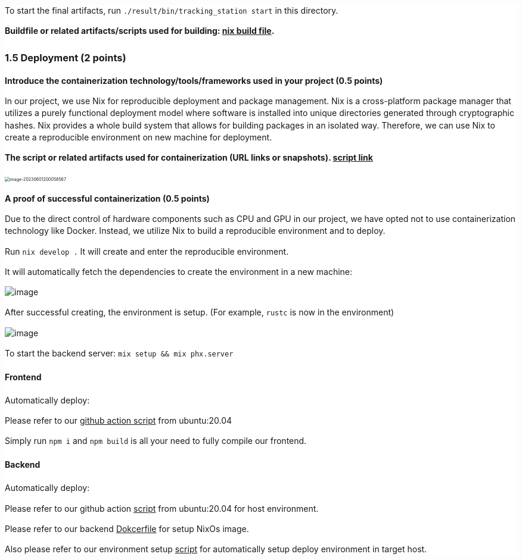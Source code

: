 To start the final artifacts, run `./result/bin/tracking_station start` in this directory.

**Buildfile or related artifacts/scripts used for building: [nix build file](https://github.com/sustech-cs304/team-project-111/blob/main/package.nix).**

### 1.5 Deployment (2 points)

**Introduce the containerization technology/tools/frameworks used in your project (0.5 points)**   

In our project, we use Nix for reproducible deployment and package management. Nix is a cross-platform package manager that utilizes a purely functional deployment model where software is installed into unique directories generated through cryptographic hashes. Nix provides a whole build system that allows for building packages in an isolated way. Therefore, we can use Nix to create a reproducible environment on new machine for deployment.

**The script or related artifacts used for containerization (URL links or snapshots). [script link](https://github.com/sustech-cs304/team-project-111/blob/main/flake.nix)**

<img src="https://raw.githubusercontent.com/zephyrszwc/zephyrs-image/master/202306012000619.png" alt="image-20230601200058567" style="zoom:50%;" />

**A proof of successful containerization (0.5 points)**

Due to the direct control of hardware components such as CPU and GPU in our project, we have opted not to use containerization technology like Docker. Instead, we utilize Nix to build a reproducible environment and to deploy.

Run `nix develop .` It will create and enter the reproducible environment.

It will automatically fetch the dependencies to create the environment in a new machine:

![image](https://github.com/VSEJGFB/Cnblogs-Theme-SimpleMemory/assets/29839623/974bcf35-ac1c-4fae-8464-c2367b851453)

After successful creating, the environment is setup. (For example, `rustc` is now in the environment)

![image](https://github.com/VSEJGFB/Cnblogs-Theme-SimpleMemory/assets/29839623/c99cd210-297d-49c7-b62d-9fefc1e56b42)

To start the backend server: `mix setup && mix phx.server` 

#### Frontend

Automatically deploy:  

Please refer to our [github action script](https://github.com/sustech-cs304/team-project-111/blob/main/.github/workflows/check.yml) from ubuntu:20.04 

Simply run `npm i` and `npm build` is all your need to fully compile our frontend.

#### Backend

Automatically deploy:  

Please refer to our github action [script](https://github.com/sustech-cs304/team-project-111/blob/main/.github/workflows/check.yml) from ubuntu:20.04 for host environment. 

Please refer to our backend  [Dokcerfile](https://github.com/sustech-cs304/team-project-111/blob/main/Dockerfile) for setup NixOs image.  

Also please refer to our environment setup [script](https://github.com/sustech-cs304/team-project-111/blob/main/check.sh) for automatically setup deploy environment in target host.  


